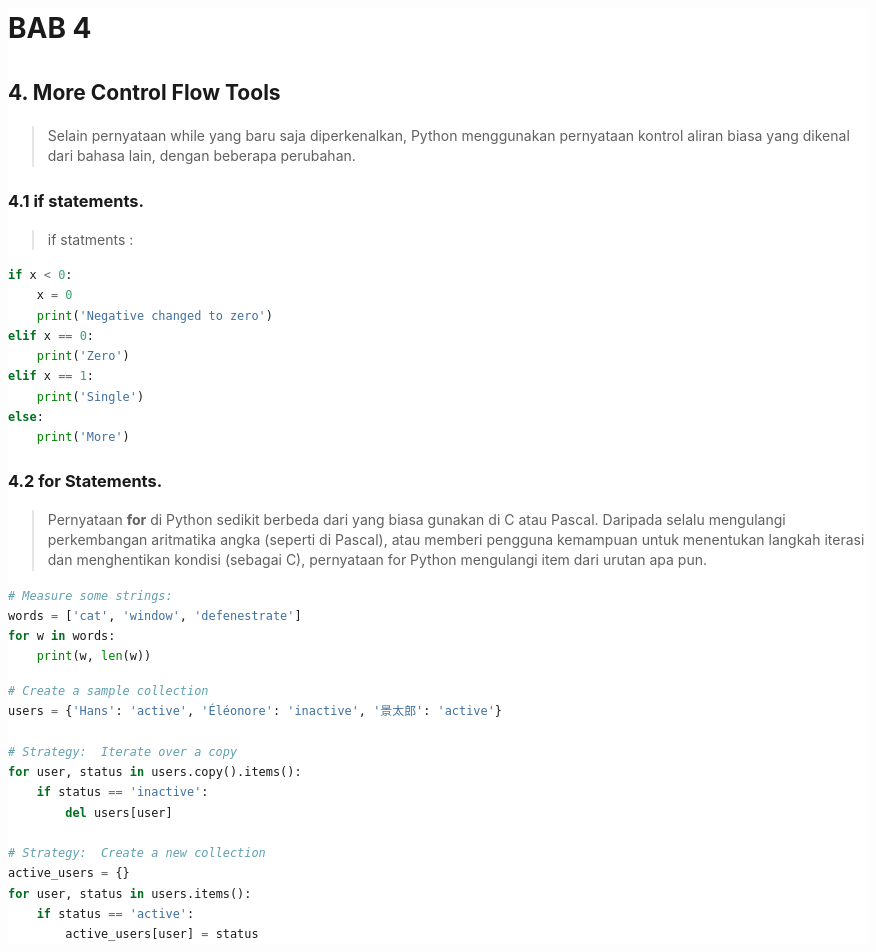 # BAB 4

## 4. More Control Flow Tools

> Selain pernyataan while yang baru saja diperkenalkan, Python menggunakan pernyataan kontrol aliran biasa yang dikenal dari bahasa lain, dengan beberapa perubahan.

### 4.1 if statements.

> if statments :

```Python
if x < 0:
    x = 0
    print('Negative changed to zero')
elif x == 0:
    print('Zero')
elif x == 1:
    print('Single')
else:
    print('More')

```

### 4.2 for Statements.

> Pernyataan **for** di Python sedikit berbeda dari yang biasa gunakan di C atau Pascal. Daripada selalu mengulangi perkembangan aritmatika angka (seperti di Pascal), atau memberi pengguna kemampuan untuk menentukan langkah iterasi dan menghentikan kondisi (sebagai C), pernyataan for Python mengulangi item dari urutan apa pun.

```python
# Measure some strings:
words = ['cat', 'window', 'defenestrate']
for w in words:
    print(w, len(w))
```

```python
# Create a sample collection
users = {'Hans': 'active', 'Éléonore': 'inactive', '景太郎': 'active'}

# Strategy:  Iterate over a copy
for user, status in users.copy().items():
    if status == 'inactive':
        del users[user]

# Strategy:  Create a new collection
active_users = {}
for user, status in users.items():
    if status == 'active':
        active_users[user] = status

```
